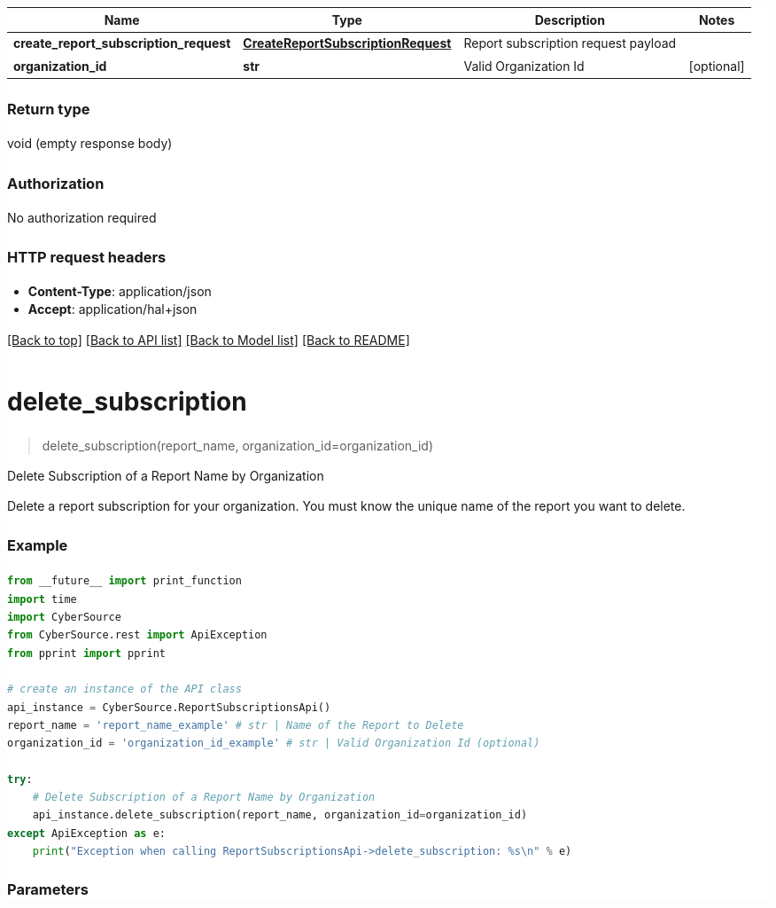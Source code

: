 Name | Type | Description  | Notes
------------- | ------------- | ------------- | -------------
 **create_report_subscription_request** | [**CreateReportSubscriptionRequest**](CreateReportSubscriptionRequest.md)| Report subscription request payload | 
 **organization_id** | **str**| Valid Organization Id | [optional] 

### Return type

void (empty response body)

### Authorization

No authorization required

### HTTP request headers

 - **Content-Type**: application/json
 - **Accept**: application/hal+json

[[Back to top]](#) [[Back to API list]](../README.md#documentation-for-api-endpoints) [[Back to Model list]](../README.md#documentation-for-models) [[Back to README]](../README.md)

# **delete_subscription**
> delete_subscription(report_name, organization_id=organization_id)

Delete Subscription of a Report Name by Organization

Delete a report subscription for your organization. You must know the unique name of the report you want to delete. 

### Example 
```python
from __future__ import print_function
import time
import CyberSource
from CyberSource.rest import ApiException
from pprint import pprint

# create an instance of the API class
api_instance = CyberSource.ReportSubscriptionsApi()
report_name = 'report_name_example' # str | Name of the Report to Delete
organization_id = 'organization_id_example' # str | Valid Organization Id (optional)

try: 
    # Delete Subscription of a Report Name by Organization
    api_instance.delete_subscription(report_name, organization_id=organization_id)
except ApiException as e:
    print("Exception when calling ReportSubscriptionsApi->delete_subscription: %s\n" % e)
```

### Parameters
